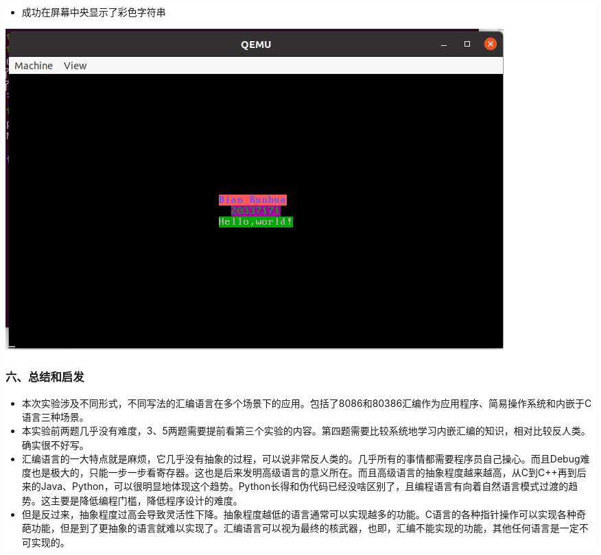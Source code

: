 ```shell
```

* 成功在屏幕中央显示了彩色字符串

![P6](实验2.assets/P6.png)

### 六、总结和启发

* 本次实验涉及不同形式，不同写法的汇编语言在多个场景下的应用。包括了8086和80386汇编作为应用程序、简易操作系统和内嵌于C语言三种场景。
* 本实验前两题几乎没有难度，3、5两题需要提前看第三个实验的内容。第四题需要比较系统地学习内嵌汇编的知识，相对比较反人类。确实很不好写。
* 汇编语言的一大特点就是麻烦，它几乎没有抽象的过程，可以说非常反人类的。几乎所有的事情都需要程序员自己操心。而且Debug难度也是极大的，只能一步一步看寄存器。这也是后来发明高级语言的意义所在。而且高级语言的抽象程度越来越高，从C到C++再到后来的Java、Python，可以很明显地体现这个趋势。Python长得和伪代码已经没啥区别了，且编程语言有向着自然语言模式过渡的趋势。这主要是降低编程门槛，降低程序设计的难度。
* 但是反过来，抽象程度过高会导致灵活性下降。抽象程度越低的语言通常可以实现越多的功能。C语言的各种指针操作可以实现各种奇葩功能，但是到了更抽象的语言就难以实现了。汇编语言可以视为最终的核武器，也即，汇编不能实现的功能，其他任何语言是一定不可实现的。
